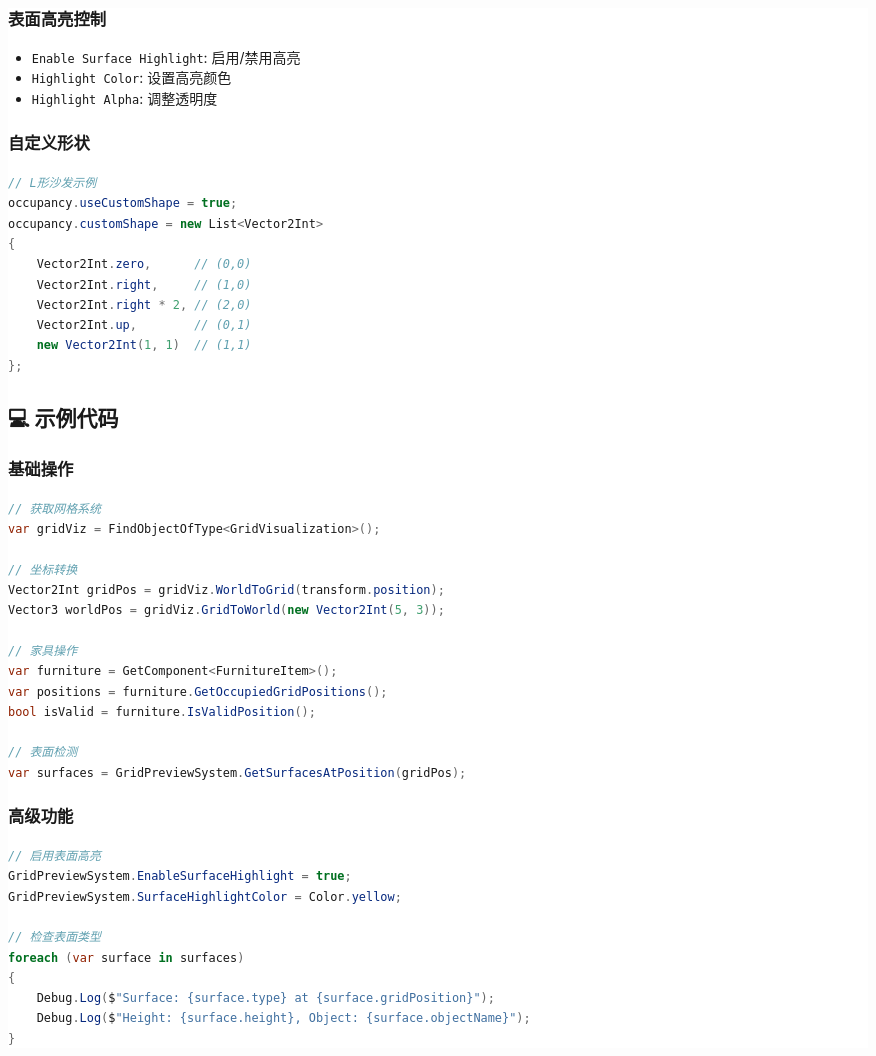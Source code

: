 ### 表面高亮控制
- `Enable Surface Highlight`: 启用/禁用高亮
- `Highlight Color`: 设置高亮颜色
- `Highlight Alpha`: 调整透明度

### 自定义形状
```csharp
// L形沙发示例
occupancy.useCustomShape = true;
occupancy.customShape = new List<Vector2Int>
{
    Vector2Int.zero,      // (0,0)
    Vector2Int.right,     // (1,0)
    Vector2Int.right * 2, // (2,0)
    Vector2Int.up,        // (0,1)
    new Vector2Int(1, 1)  // (1,1)
};
```

## 💻 示例代码

### 基础操作
```csharp
// 获取网格系统
var gridViz = FindObjectOfType<GridVisualization>();

// 坐标转换
Vector2Int gridPos = gridViz.WorldToGrid(transform.position);
Vector3 worldPos = gridViz.GridToWorld(new Vector2Int(5, 3));

// 家具操作
var furniture = GetComponent<FurnitureItem>();
var positions = furniture.GetOccupiedGridPositions();
bool isValid = furniture.IsValidPosition();

// 表面检测
var surfaces = GridPreviewSystem.GetSurfacesAtPosition(gridPos);
```

### 高级功能
```csharp
// 启用表面高亮
GridPreviewSystem.EnableSurfaceHighlight = true;
GridPreviewSystem.SurfaceHighlightColor = Color.yellow;

// 检查表面类型
foreach (var surface in surfaces)
{
    Debug.Log($"Surface: {surface.type} at {surface.gridPosition}");
    Debug.Log($"Height: {surface.height}, Object: {surface.objectName}");
}
```
